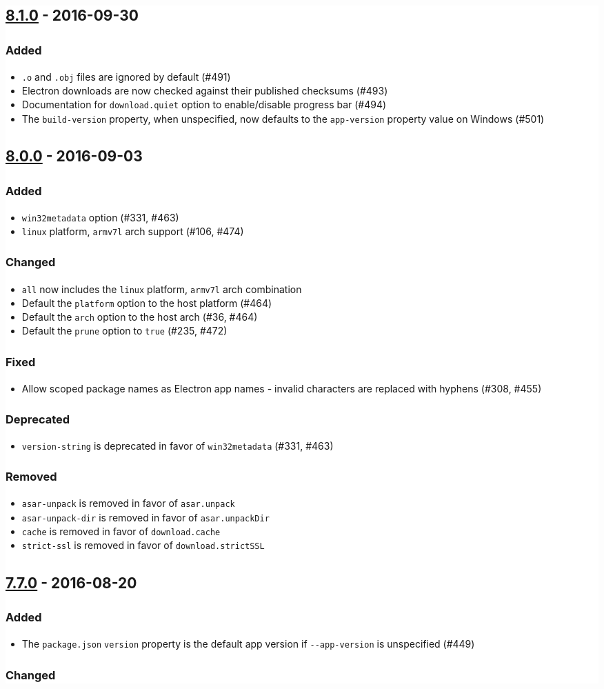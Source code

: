 ## [8.1.0] - 2016-09-30

[8.1.0]: https://github.com/electron/electron-packager/compare/v8.0.0...v8.1.0

### Added

* `.o` and `.obj` files are ignored by default (#491)
* Electron downloads are now checked against their published checksums (#493)
* Documentation for `download.quiet` option to enable/disable progress bar (#494)
* The `build-version` property, when unspecified, now defaults to the
  `app-version` property value on Windows (#501)

## [8.0.0] - 2016-09-03

[8.0.0]: https://github.com/electron/electron-packager/compare/v7.7.0...v8.0.0

### Added

* `win32metadata` option (#331, #463)
* `linux` platform, `armv7l` arch support (#106, #474)

### Changed

* `all` now includes the `linux` platform, `armv7l` arch combination
* Default the `platform` option to the host platform (#464)
* Default the `arch` option to the host arch (#36, #464)
* Default the `prune` option to `true` (#235, #472)

### Fixed

* Allow scoped package names as Electron app names - invalid characters are replaced with
  hyphens (#308, #455)

### Deprecated

* `version-string` is deprecated in favor of `win32metadata` (#331, #463)

### Removed

* `asar-unpack` is removed in favor of `asar.unpack`
* `asar-unpack-dir` is removed in favor of `asar.unpackDir`
* `cache` is removed in favor of `download.cache`
* `strict-ssl` is removed in favor of `download.strictSSL`

## [7.7.0] - 2016-08-20

[7.7.0]: https://github.com/electron/electron-packager/compare/v7.6.0...v7.7.0

### Added

* The `package.json` `version` property is the default app version if `--app-version` is
  unspecified (#449)

### Changed


[Unreleased]: https://github.com/electron/electron-packager/compare/v15.3.0...main
[15.3.0]: https://github.com/electron/electron-packager/compare/v15.2.0...v15.3.0
[15.2.0]: https://github.com/electron/electron-packager/compare/v15.1.0...v15.2.0
[15.1.0]: https://github.com/electron/electron-packager/compare/v15.0.0...v15.1.0
[15.0.0]: https://github.com/electron/electron-packager/compare/v14.2.1...v15.0.0
[14.2.1]: https://github.com/electron/electron-packager/compare/v14.2.0...v14.2.1
[14.2.0]: https://github.com/electron/electron-packager/compare/v14.1.1...v14.2.0
[14.1.1]: https://github.com/electron/electron-packager/compare/v14.1.0...v14.1.1
[14.1.0]: https://github.com/electron/electron-packager/compare/v14.0.6...v14.1.0
[14.0.6]: https://github.com/electron/electron-packager/compare/v14.0.5...v14.0.6
[14.0.5]: https://github.com/electron/electron-packager/compare/v14.0.4...v14.0.5
[14.0.4]: https://github.com/electron/electron-packager/compare/v14.0.3...v14.0.4
[14.0.3]: https://github.com/electron/electron-packager/compare/v14.0.2...v14.0.3
[14.0.2]: https://github.com/electron/electron-packager/compare/v14.0.1...v14.0.2
[14.0.1]: https://github.com/electron/electron-packager/compare/v14.0.0...v14.0.1
[14.0.0]: https://github.com/electron/electron-packager/compare/v13.1.1...v14.0.0
[13.1.1]: https://github.com/electron/electron-packager/compare/v13.1.0...v13.1.1
[13.1.0]: https://github.com/electron/electron-packager/compare/v13.0.1...v13.1.0
[13.0.1]: https://github.com/electron/electron-packager/compare/v13.0.0...v13.0.1
[13.0.0]: https://github.com/electron/electron-packager/compare/v12.2.0...v13.0.0
[12.2.0]: https://github.com/electron/electron-packager/compare/v12.1.2...v12.2.0
[12.1.2]: https://github.com/electron/electron-packager/compare/v12.1.1...v12.1.2
[12.1.1]: https://github.com/electron/electron-packager/compare/v12.1.0...v12.1.1
[12.1.0]: https://github.com/electron/electron-packager/compare/v12.0.2...v12.1.0
[12.0.2]: https://github.com/electron/electron-packager/compare/v12.0.1...v12.0.2
[12.0.1]: https://github.com/electron/electron-packager/compare/v12.0.0...v12.0.1
[12.0.0]: https://github.com/electron/electron-packager/compare/v11.2.0...v12.0.0
[11.2.1]: https://github.com/electron/electron-packager/compare/v11.2.0...v11.2.1
[11.2.0]: https://github.com/electron/electron-packager/compare/v11.1.0...v11.2.0
[11.1.0]: https://github.com/electron/electron-packager/compare/v11.0.1...v11.1.0
[11.0.1]: https://github.com/electron/electron-packager/compare/v11.0.0...v11.0.1
[11.0.0]: https://github.com/electron/electron-packager/compare/v10.1.2...v11.0.0
[10.1.2]: https://github.com/electron/electron-packager/compare/v10.1.1...v10.1.2
[10.1.1]: https://github.com/electron/electron-packager/compare/v10.1.0...v10.1.1
[10.1.0]: https://github.com/electron/electron-packager/compare/v10.0.0...v10.1.0
[10.0.0]: https://github.com/electron/electron-packager/compare/v9.1.0...v10.0.0
[9.1.0]: https://github.com/electron/electron-packager/compare/v9.0.1...v9.1.0
[9.0.1]: https://github.com/electron/electron-packager/compare/v9.0.0...v9.0.1
[9.0.0]: https://github.com/electron/electron-packager/compare/v8.7.2...v9.0.0
[8.7.2]: https://github.com/electron/electron-packager/compare/v8.7.1...v8.7.2
[8.7.1]: https://github.com/electron/electron-packager/compare/v8.7.0...v8.7.1
[8.7.0]: https://github.com/electron/electron-packager/compare/v8.6.0...v8.7.0
[8.6.0]: https://github.com/electron/electron-packager/compare/v8.5.2...v8.6.0
[8.5.2]: https://github.com/electron/electron-packager/compare/v8.5.1...v8.5.2
[8.5.1]: https://github.com/electron/electron-packager/compare/v8.5.0...v8.5.1
[8.5.0]: https://github.com/electron/electron-packager/compare/v8.4.0...v8.5.0
[8.4.0]: https://github.com/electron/electron-packager/compare/v8.3.0...v8.4.0
[8.3.0]: https://github.com/electron/electron-packager/compare/v8.2.0...v8.3.0
[8.2.0]: https://github.com/electron/electron-packager/compare/v8.1.0...v8.2.0
[7.6.0]: https://github.com/electron/electron-packager/compare/v7.5.1...v7.6.0
[7.5.1]: https://github.com/electron/electron-packager/compare/v7.5.0...v7.5.1
[7.5.0]: https://github.com/electron/electron-packager/compare/v7.4.0...v7.5.0
[7.4.0]: https://github.com/electron/electron-packager/compare/v7.3.0...v7.4.0
[7.3.0]: https://github.com/electron/electron-packager/compare/v7.2.0...v7.3.0
[7.2.0]: https://github.com/electron/electron-packager/compare/v7.1.0...v7.2.0
[7.1.0]: https://github.com/electron/electron-packager/compare/v7.0.4...v7.1.0
[7.0.4]: https://github.com/electron/electron-packager/compare/v7.0.3...v7.0.4
[7.0.3]: https://github.com/electron/electron-packager/compare/v7.0.2...v7.0.3
[7.0.2]: https://github.com/electron/electron-packager/compare/v7.0.1...v7.0.2
[7.0.1]: https://github.com/electron/electron-packager/compare/v7.0.0...v7.0.1
[7.0.0]: https://github.com/electron/electron-packager/compare/v6.0.2...v7.0.0
[6.0.2]: https://github.com/electron/electron-packager/compare/v6.0.1...v6.0.2
[6.0.1]: https://github.com/electron/electron-packager/compare/v6.0.0...v6.0.1
[6.0.0]: https://github.com/electron/electron-packager/compare/v5.2.1...v6.0.0
[5.2.1]: https://github.com/electron/electron-packager/compare/v5.2.0...v5.2.1
[5.2.0]: https://github.com/electron/electron-packager/compare/v5.1.1...v5.2.0